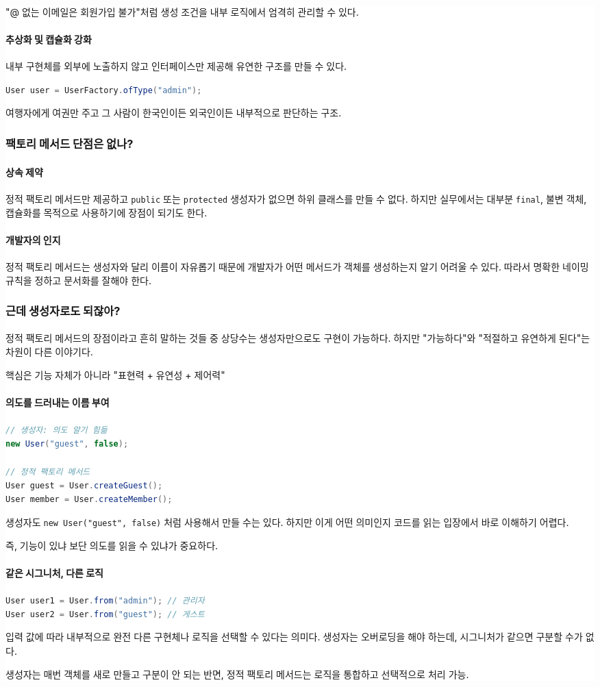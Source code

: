 "@ 없는 이메일은 회원가입 불가"처럼 생성 조건을 내부 로직에서 엄격히 관리할 수 있다.

#### 추상화 및 캡슐화 강화

내부 구현체를 외부에 노출하지 않고 인터페이스만 제공해 유연한 구조를 만들 수 있다.

```java
User user = UserFactory.ofType("admin");
```

여행자에게 여권만 주고 그 사람이 한국인이든 외국인이든 내부적으로 판단하는 구조.

### 팩토리 메서드 단점은 없나?

#### 상속 제약

정적 팩토리 메서드만 제공하고 `public` 또는 `protected` 생성자가 없으면 하위 클래스를 만들 수 없다.
하지만 실무에서는 대부분 `final`, 불변 객체, 캡슐화를 목적으로 사용하기에 장점이 되기도 한다.

#### 개발자의 인지

정적 팩토리 메서드는 생성자와 달리 이름이 자유롭기 때문에 개발자가 어떤 메서드가 객체를 생성하는지 알기 어려울 수 있다.
따라서 명확한 네이밍 규칙을 정하고 문서화를 잘해야 한다.

### 근데 생성자로도 되잖아?

정적 팩토리 메서드의 장점이라고 흔히 말하는 것들 중 상당수는 생성자만으로도 구현이 가능하다.
하지만 "가능하다"와 "적절하고 유연하게 된다"는 차원이 다른 이야기다.

핵심은 기능 자체가 아니라 "표현력 + 유연성 + 제어력"

#### 의도를 드러내는 이름 부여

```java
// 생성자: 의도 알기 힘듦
new User("guest", false);

// 정적 팩토리 메서드
User guest = User.createGuest();
User member = User.createMember();
```

생성자도 `new User("guest", false)` 처럼 사용해서 만들 수는 있다.
하지만 이게 어떤 의미인지 코드를 읽는 입장에서 바로 이해하기 어렵다.

즉, 기능이 있냐 보단 의도를 읽을 수 있냐가 중요하다. 

#### 같은 시그니처, 다른 로직

```java
User user1 = User.from("admin"); // 관리자
User user2 = User.from("guest"); // 게스트
```

입력 값에 따라 내부적으로 완전 다른 구현체나 로직을 선택할 수 있다는 의미다.
생성자는 오버로딩을 해야 하는데, 시그니처가 같으면 구분할 수가 없다.

생성자는 매번 객체를 새로 만들고 구분이 안 되는 반면, 정적 팩토리 메서드는 로직을 통합하고 선택적으로 처리 가능.
